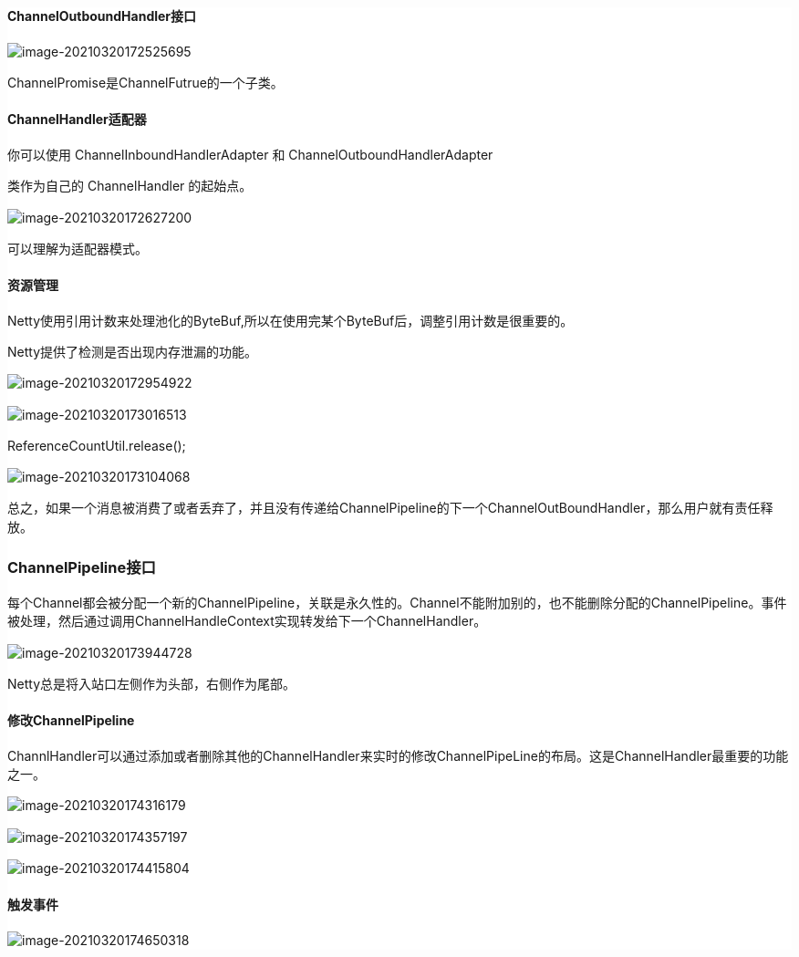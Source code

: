 #### ChannelOutboundHandler接口

![image-20210320172525695](https://sober-feng.oss-cn-shanghai.aliyuncs.com/learning/pictures/image-20210320172525695.png)

ChannelPromise是ChannelFutrue的一个子类。

#### ChannelHandler适配器

你可以使用 ChannelInboundHandlerAdapter 和 ChannelOutboundHandlerAdapter

类作为自己的 ChannelHandler 的起始点。

![image-20210320172627200](https://sober-feng.oss-cn-shanghai.aliyuncs.com/learning/pictures/image-20210320172627200.png)

可以理解为适配器模式。

#### 资源管理

Netty使用引用计数来处理池化的ByteBuf,所以在使用完某个ByteBuf后，调整引用计数是很重要的。

Netty提供了检测是否出现内存泄漏的功能。

![image-20210320172954922](https://sober-feng.oss-cn-shanghai.aliyuncs.com/learning/pictures/image-20210320172954922.png)

![image-20210320173016513](https://sober-feng.oss-cn-shanghai.aliyuncs.com/learning/pictures/image-20210320173016513.png)

ReferenceCountUtil.release();

![image-20210320173104068](https://sober-feng.oss-cn-shanghai.aliyuncs.com/learning/pictures/image-20210320173104068.png)

总之，如果一个消息被消费了或者丢弃了，并且没有传递给ChannelPipeline的下一个ChannelOutBoundHandler，那么用户就有责任释放。

### ChannelPipeline接口

每个Channel都会被分配一个新的ChannelPipeline，关联是永久性的。Channel不能附加别的，也不能删除分配的ChannelPipeline。事件被处理，然后通过调用ChannelHandleContext实现转发给下一个ChannelHandler。

![image-20210320173944728](https://sober-feng.oss-cn-shanghai.aliyuncs.com/learning/pictures/image-20210320173944728.png)

Netty总是将入站口左侧作为头部，右侧作为尾部。

#### 修改ChannelPipeline

ChannlHandler可以通过添加或者删除其他的ChannelHandler来实时的修改ChannelPipeLine的布局。这是ChannelHandler最重要的功能之一。

![image-20210320174316179](https://sober-feng.oss-cn-shanghai.aliyuncs.com/learning/pictures/image-20210320174316179.png)

![image-20210320174357197](https://sober-feng.oss-cn-shanghai.aliyuncs.com/learning/pictures/image-20210320174357197.png)

![image-20210320174415804](https://sober-feng.oss-cn-shanghai.aliyuncs.com/learning/pictures/image-20210320174415804.png)

#### 触发事件

![image-20210320174650318](https://sober-feng.oss-cn-shanghai.aliyuncs.com/learning/pictures/image-20210320174650318.png)
